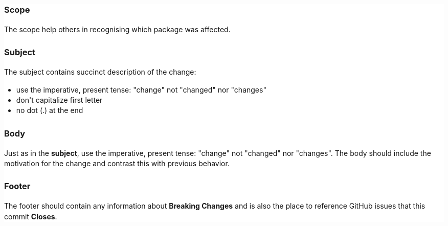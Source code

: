### Scope

The scope help others in recognising which package was affected.

### Subject

The subject contains succinct description of the change:

* use the imperative, present tense: "change" not "changed" nor "changes"
* don't capitalize first letter
* no dot (.) at the end

### Body

Just as in the **subject**, use the imperative, present tense: "change" not "changed" nor "changes".
The body should include the motivation for the change and contrast this with previous behavior.

### Footer

The footer should contain any information about **Breaking Changes** and is also the place to
reference GitHub issues that this commit **Closes**.

[github]: https://github.com/rafalschmidt97/skelvy-api
[pulls]: https://github.com/rafalschmidt97/skelvy-api/pulls
